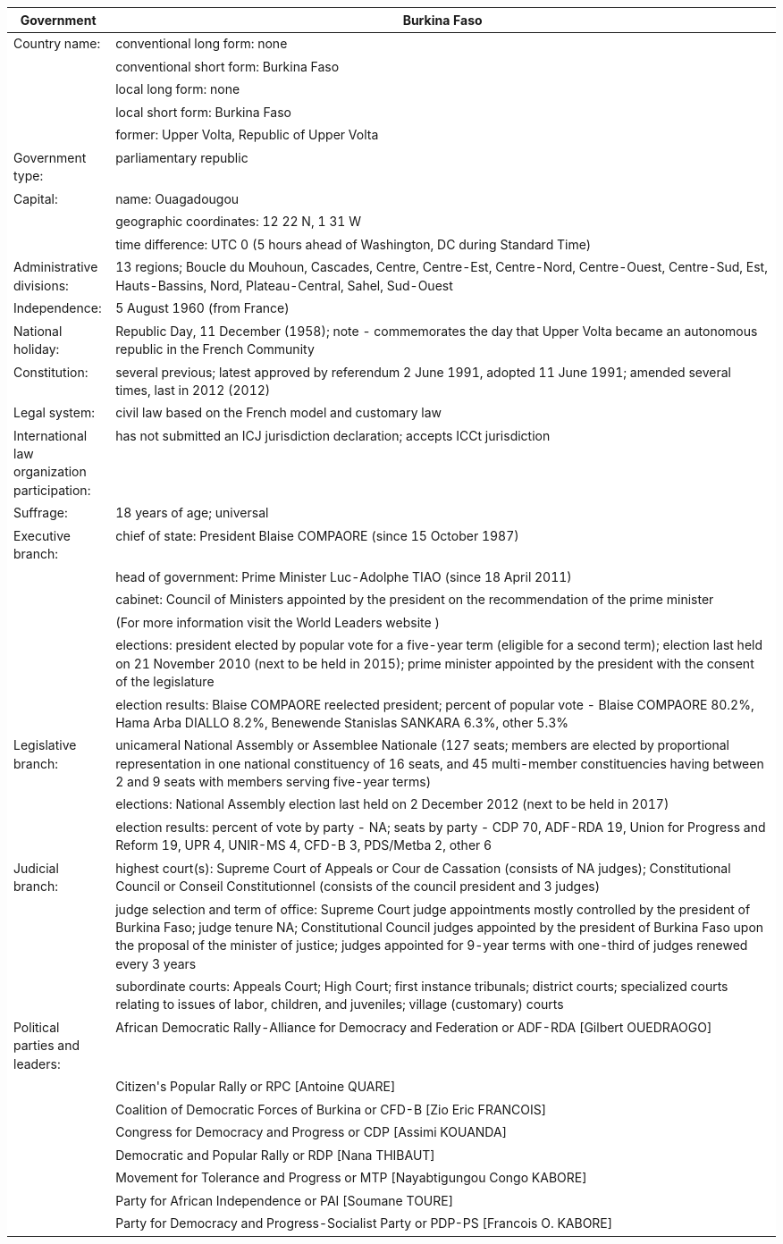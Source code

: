 | Government | Burkina Faso |
| --- | --- |
| Country name: | conventional long form: none |
| | conventional short form: Burkina Faso |
| | local long form: none |
| | local short form: Burkina Faso |
| | former: Upper Volta, Republic of Upper Volta |
| Government type: | parliamentary republic |
| Capital: | name: Ouagadougou |
| | geographic coordinates: 12 22 N, 1 31 W |
| | time difference: UTC 0 (5 hours ahead of Washington, DC during Standard Time) |
| Administrative divisions: | 13 regions; Boucle du Mouhoun, Cascades, Centre, Centre-Est, Centre-Nord, Centre-Ouest, Centre-Sud, Est, Hauts-Bassins, Nord, Plateau-Central, Sahel, Sud-Ouest |
| Independence: | 5 August 1960 (from France) |
| National holiday: | Republic Day, 11 December (1958); note - commemorates the day that Upper Volta became an autonomous republic in the French Community |
| Constitution: | several previous; latest approved by referendum 2 June 1991, adopted 11 June 1991; amended several times, last in 2012 (2012) |
| Legal system: | civil law based on the French model and customary law |
| International law organization participation: | has not submitted an ICJ jurisdiction declaration; accepts ICCt jurisdiction |
| Suffrage: | 18 years of age; universal |
| Executive branch: | chief of state: President Blaise COMPAORE (since 15 October 1987) |
| | head of government: Prime Minister Luc-Adolphe TIAO (since 18 April 2011) |
| | cabinet: Council of Ministers appointed by the president on the recommendation of the prime minister |
| | (For more information visit the World Leaders website&nbsp;) |
| | elections: president elected by popular vote for a five-year term (eligible for a second term); election last held on 21 November 2010 (next to be held in 2015); prime minister appointed by the president with the consent of the legislature |
| | election results: Blaise COMPAORE reelected president; percent of popular vote - Blaise COMPAORE 80.2%, Hama Arba DIALLO 8.2%, Benewende Stanislas SANKARA 6.3%, other 5.3% |
| Legislative branch: | unicameral National Assembly or Assemblee Nationale (127 seats; members are elected by proportional representation in one national constituency of 16 seats, and 45 multi-member constituencies having between 2 and 9 seats with members serving five-year terms) |
| | elections: National Assembly election last held on 2 December 2012 (next to be held in 2017) |
| | election results: percent of vote by party - NA; seats by party - CDP 70, ADF-RDA 19, Union for Progress and Reform 19, UPR 4, UNIR-MS 4, CFD-B 3, PDS/Metba 2, other 6 |
| Judicial branch: | highest court(s): Supreme Court of Appeals or Cour de Cassation (consists of NA judges);  Constitutional  Council or Conseil Constitutionnel (consists of the council president and 3 judges) |
| | judge selection and term of office: Supreme Court judge appointments mostly controlled by the president of Burkina Faso; judge tenure NA; Constitutional Council judges appointed by the president of Burkina Faso upon the proposal of the minister of justice; judges appointed for 9-year terms with one-third of judges renewed every 3 years |
| | subordinate courts: Appeals Court; High Court; first instance tribunals; district courts; specialized courts relating to issues of labor, children, and juveniles; village (customary) courts |
| Political parties and leaders: | African Democratic Rally-Alliance for Democracy and Federation or ADF-RDA [Gilbert OUEDRAOGO] |
| | Citizen's Popular Rally or RPC [Antoine QUARE] |
| | Coalition of Democratic Forces of Burkina or CFD-B [Zio Eric FRANCOIS] |
| | Congress for Democracy and Progress or CDP [Assimi KOUANDA] |
| | Democratic and Popular Rally or RDP [Nana THIBAUT] |
| | Movement for Tolerance and Progress or MTP [Nayabtigungou Congo KABORE] |
| | Party for African Independence or PAI [Soumane TOURE] |
| | Party for Democracy and Progress-Socialist Party or PDP-PS [Francois O. KABORE] |